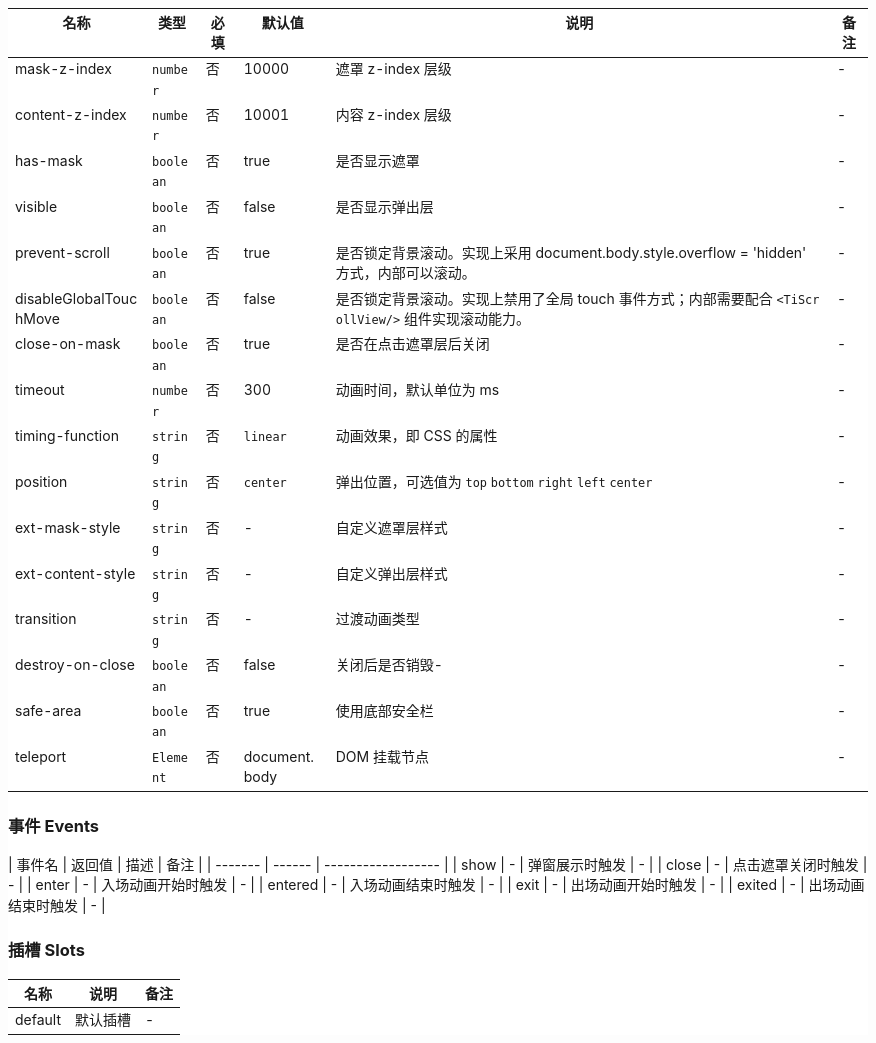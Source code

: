 | 名称                   | 类型      | 必填 | 默认值   | 说明                                                                                                 | 备注 |
| ---------------------- | --------- | ---- | -------- | ---------------------------------------------------------------------------------------------------- | ---- |
| mask-z-index           | `number`  | 否   | 10000    | 遮罩 z-index 层级                                                                                    | -    |
| content-z-index        | `number`  | 否   | 10001    | 内容 z-index 层级                                                                                    | -    |
| has-mask               | `boolean` | 否   | true     | 是否显示遮罩                                                                                         | -    |
| visible                | `boolean` | 否   | false    | 是否显示弹出层                                                                                       | -    |
| prevent-scroll          | `boolean` | 否   | true     | 是否锁定背景滚动。实现上采用 document.body.style.overflow = 'hidden' 方式，内部可以滚动。            | -    |
| disableGlobalTouchMove | `boolean` | 否   | false    | 是否锁定背景滚动。实现上禁用了全局 touch 事件方式；内部需要配合 `<TiScrollView/>` 组件实现滚动能力。 | -    |
| close-on-mask          | `boolean` | 否   | true     | 是否在点击遮罩层后关闭                                                                               | -    |
| timeout                | `number`  | 否   | 300      | 动画时间，默认单位为 ms                                                                              | -    |
| timing-function        | `string`  | 否   | `linear` | 动画效果，即 CSS 的属性                                                                              | -    |
| position               | `string`  | 否   | `center` | 弹出位置，可选值为 `top` `bottom` `right` `left` `center`                                            | -    |
| ext-mask-style         | `string`  | 否   | -        | 自定义遮罩层样式                                                                                     | -    |
| ext-content-style      | `string`  | 否   | -        | 自定义弹出层样式                                                                                     | -    |
| transition             | `string`  | 否   | -        | 过渡动画类型                                                                                         | -    |
| destroy-on-close       | `boolean` | 否   | false    | 关闭后是否销毁-                                                                                      | -    |
| safe-area              | `boolean` | 否   | true     | 使用底部安全栏                                                                                       | -    |
| teleport        | `Element` | 否   | document.body     | DOM 挂载节点                                            | -    |


### 事件 **Events**

| 事件名  | 返回值 | 描述               | 备注 |
| ------- | ------ | ------------------ |
| show    | -      | 弹窗展示时触发     | -    |
| close   | -      | 点击遮罩关闭时触发 | -    |
| enter   | -      | 入场动画开始时触发 | -    |
| entered | -      | 入场动画结束时触发 | -    |
| exit    | -      | 出场动画开始时触发 | -    |
| exited  | -      | 出场动画结束时触发 | -    |


### 插槽 **Slots**

| 名称    | 说明     | 备注 |
| ------- | -------- | ---- |
| default | 默认插槽 | -    |
